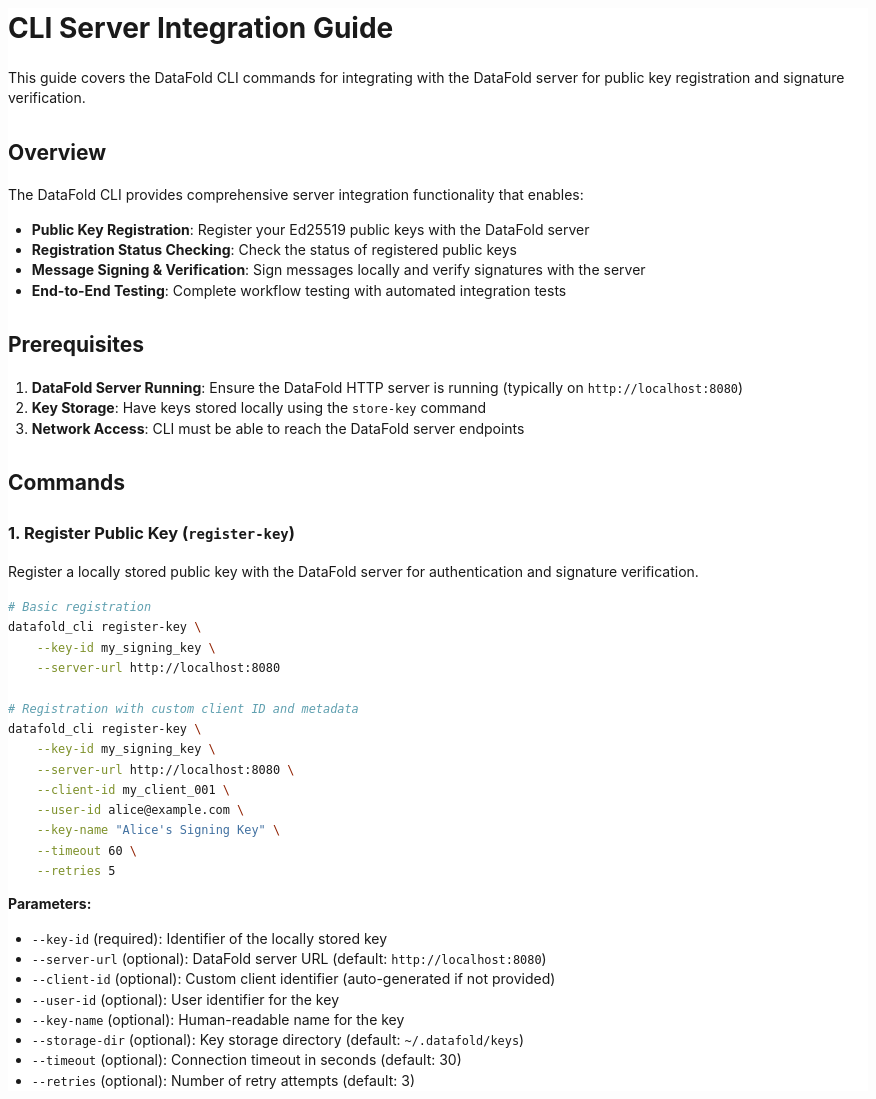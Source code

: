 # CLI Server Integration Guide

This guide covers the DataFold CLI commands for integrating with the DataFold server for public key registration and signature verification.

## Overview

The DataFold CLI provides comprehensive server integration functionality that enables:

- **Public Key Registration**: Register your Ed25519 public keys with the DataFold server
- **Registration Status Checking**: Check the status of registered public keys
- **Message Signing & Verification**: Sign messages locally and verify signatures with the server
- **End-to-End Testing**: Complete workflow testing with automated integration tests

## Prerequisites

1. **DataFold Server Running**: Ensure the DataFold HTTP server is running (typically on `http://localhost:8080`)
2. **Key Storage**: Have keys stored locally using the `store-key` command
3. **Network Access**: CLI must be able to reach the DataFold server endpoints

## Commands

### 1. Register Public Key (`register-key`)

Register a locally stored public key with the DataFold server for authentication and signature verification.

```bash
# Basic registration
datafold_cli register-key \
    --key-id my_signing_key \
    --server-url http://localhost:8080

# Registration with custom client ID and metadata
datafold_cli register-key \
    --key-id my_signing_key \
    --server-url http://localhost:8080 \
    --client-id my_client_001 \
    --user-id alice@example.com \
    --key-name "Alice's Signing Key" \
    --timeout 60 \
    --retries 5
```

**Parameters:**
- `--key-id` (required): Identifier of the locally stored key
- `--server-url` (optional): DataFold server URL (default: `http://localhost:8080`)
- `--client-id` (optional): Custom client identifier (auto-generated if not provided)
- `--user-id` (optional): User identifier for the key
- `--key-name` (optional): Human-readable name for the key
- `--storage-dir` (optional): Key storage directory (default: `~/.datafold/keys`)
- `--timeout` (optional): Connection timeout in seconds (default: 30)
- `--retries` (optional): Number of retry attempts (default: 3)
